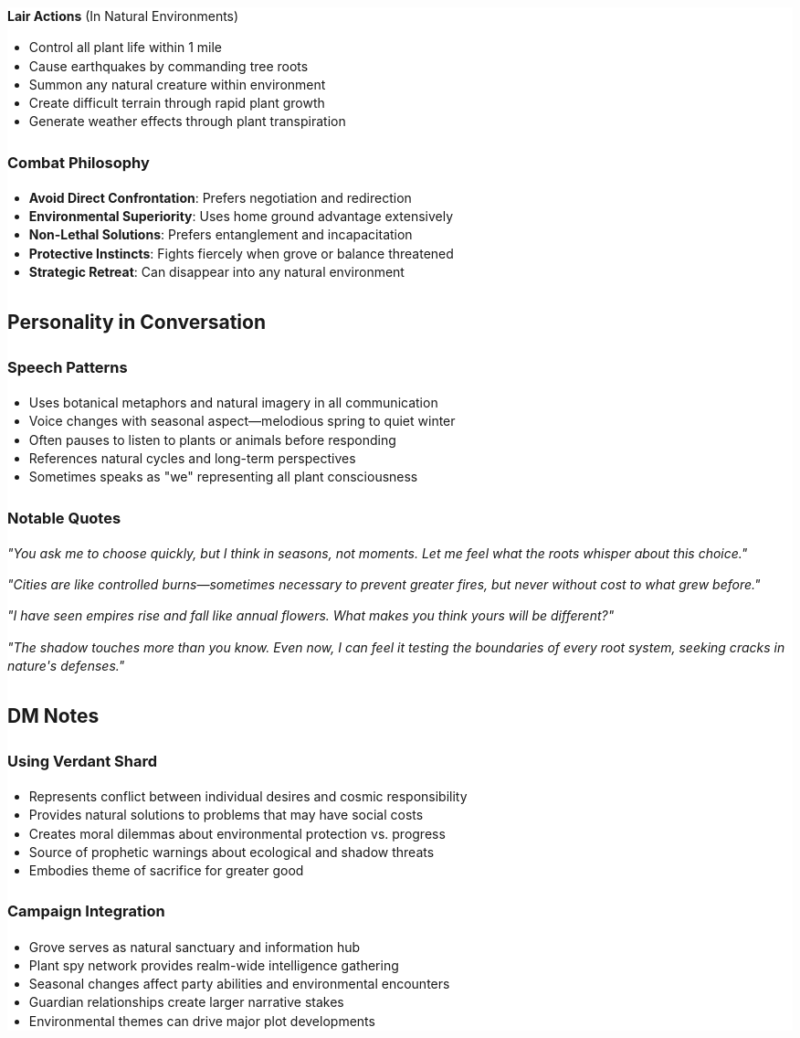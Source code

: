 **Lair Actions** (In Natural Environments)
- Control all plant life within 1 mile
- Cause earthquakes by commanding tree roots
- Summon any natural creature within environment
- Create difficult terrain through rapid plant growth
- Generate weather effects through plant transpiration

### Combat Philosophy
- **Avoid Direct Confrontation**: Prefers negotiation and redirection
- **Environmental Superiority**: Uses home ground advantage extensively  
- **Non-Lethal Solutions**: Prefers entanglement and incapacitation
- **Protective Instincts**: Fights fiercely when grove or balance threatened
- **Strategic Retreat**: Can disappear into any natural environment

## Personality in Conversation

### Speech Patterns
- Uses botanical metaphors and natural imagery in all communication
- Voice changes with seasonal aspect—melodious spring to quiet winter
- Often pauses to listen to plants or animals before responding
- References natural cycles and long-term perspectives
- Sometimes speaks as "we" representing all plant consciousness

### Notable Quotes
*"You ask me to choose quickly, but I think in seasons, not moments. Let me feel what the roots whisper about this choice."*

*"Cities are like controlled burns—sometimes necessary to prevent greater fires, but never without cost to what grew before."*

*"I have seen empires rise and fall like annual flowers. What makes you think yours will be different?"*

*"The shadow touches more than you know. Even now, I can feel it testing the boundaries of every root system, seeking cracks in nature's defenses."*

## DM Notes

### Using Verdant Shard
- Represents conflict between individual desires and cosmic responsibility
- Provides natural solutions to problems that may have social costs
- Creates moral dilemmas about environmental protection vs. progress
- Source of prophetic warnings about ecological and shadow threats
- Embodies theme of sacrifice for greater good

### Campaign Integration
- Grove serves as natural sanctuary and information hub
- Plant spy network provides realm-wide intelligence gathering
- Seasonal changes affect party abilities and environmental encounters
- Guardian relationships create larger narrative stakes
- Environmental themes can drive major plot developments
